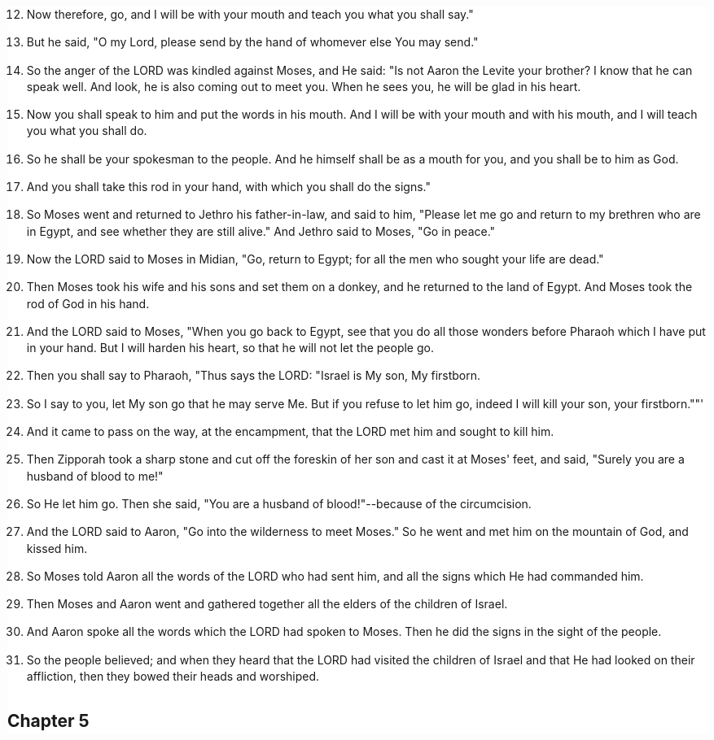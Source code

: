 12. Now therefore, go, and I will be with your mouth and teach you what you shall say."

13. But he said, "O my Lord, please send by the hand of whomever else You may send."

14. So the anger of the LORD was kindled against Moses, and He said: "Is not Aaron the Levite your brother? I know that he can speak well. And look, he is also coming out to meet you. When he sees you, he will be glad in his heart.

15. Now you shall speak to him and put the words in his mouth. And I will be with your mouth and with his mouth, and I will teach you what you shall do.

16. So he shall be your spokesman to the people. And he himself shall be as a mouth for you, and you shall be to him as God.

17. And you shall take this rod in your hand, with which you shall do the signs."

18. So Moses went and returned to Jethro his father-in-law, and said to him, "Please let me go and return to my brethren who are in Egypt, and see whether they are still alive." And Jethro said to Moses, "Go in peace."

19. Now the LORD said to Moses in Midian, "Go, return to Egypt; for all the men who sought your life are dead."

20. Then Moses took his wife and his sons and set them on a donkey, and he returned to the land of Egypt. And Moses took the rod of God in his hand.

21. And the LORD said to Moses, "When you go back to Egypt, see that you do all those wonders before Pharaoh which I have put in your hand. But I will harden his heart, so that he will not let the people go.

22. Then you shall say to Pharaoh, "Thus says the LORD: "Israel is My son, My firstborn.

23. So I say to you, let My son go that he may serve Me. But if you refuse to let him go, indeed I will kill your son, your firstborn.""'

24. And it came to pass on the way, at the encampment, that the LORD met him and sought to kill him.

25. Then Zipporah took a sharp stone and cut off the foreskin of her son and cast it at Moses' feet, and said, "Surely you are a husband of blood to me!"

26. So He let him go. Then she said, "You are a husband of blood!"--because of the circumcision.

27. And the LORD said to Aaron, "Go into the wilderness to meet Moses." So he went and met him on the mountain of God, and kissed him.

28. So Moses told Aaron all the words of the LORD who had sent him, and all the signs which He had commanded him.

29. Then Moses and Aaron went and gathered together all the elders of the children of Israel.

30. And Aaron spoke all the words which the LORD had spoken to Moses. Then he did the signs in the sight of the people.

31. So the people believed; and when they heard that the LORD had visited the children of Israel and that He had looked on their affliction, then they bowed their heads and worshiped.

## Chapter 5
